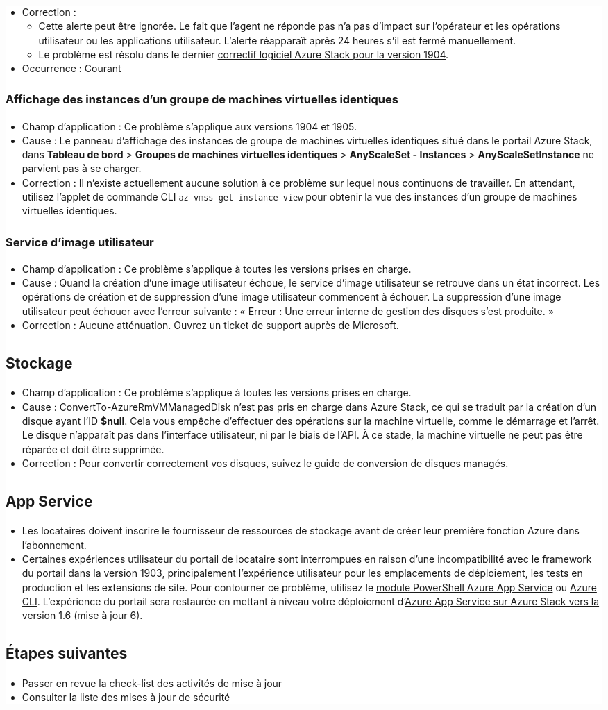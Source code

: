 - Correction :
  - Cette alerte peut être ignorée. Le fait que l’agent ne réponde pas n’a pas d’impact sur l’opérateur et les opérations utilisateur ou les applications utilisateur. L’alerte réapparaît après 24 heures s’il est fermé manuellement.
  - Le problème est résolu dans le dernier [correctif logiciel Azure Stack pour la version 1904](https://support.microsoft.com/help/4505688).
- Occurrence : Courant

### <a name="virtual-machine-scale-set-instance-view"></a>Affichage des instances d’un groupe de machines virtuelles identiques

- Champ d’application : Ce problème s’applique aux versions 1904 et 1905.
- Cause : Le panneau d’affichage des instances de groupe de machines virtuelles identiques situé dans le portail Azure Stack, dans **Tableau de bord** > **Groupes de machines virtuelles identiques** > **AnyScaleSet - Instances** > **AnyScaleSetInstance** ne parvient pas à se charger.
- Correction : Il n’existe actuellement aucune solution à ce problème sur lequel nous continuons de travailler. En attendant, utilisez l’applet de commande CLI `az vmss get-instance-view` pour obtenir la vue des instances d’un groupe de machines virtuelles identiques.

### <a name="user-image-service"></a>Service d’image utilisateur
- Champ d’application : Ce problème s’applique à toutes les versions prises en charge.
- Cause : Quand la création d’une image utilisateur échoue, le service d’image utilisateur se retrouve dans un état incorrect. Les opérations de création et de suppression d’une image utilisateur commencent à échouer. La suppression d’une image utilisateur peut échouer avec l’erreur suivante : « Erreur : Une erreur interne de gestion des disques s’est produite. »
- Correction : Aucune atténuation. Ouvrez un ticket de support auprès de Microsoft.

## <a name="storage"></a>Stockage

- Champ d’application : Ce problème s’applique à toutes les versions prises en charge.
- Cause : [ConvertTo-AzureRmVMManagedDisk](/powershell/module/azurerm.compute/convertto-azurermvmmanageddisk) n’est pas pris en charge dans Azure Stack, ce qui se traduit par la création d’un disque ayant l’ID **$null**. Cela vous empêche d’effectuer des opérations sur la machine virtuelle, comme le démarrage et l’arrêt. Le disque n’apparaît pas dans l’interface utilisateur, ni par le biais de l’API. À ce stade, la machine virtuelle ne peut pas être réparée et doit être supprimée.
- Correction : Pour convertir correctement vos disques, suivez le [guide de conversion de disques managés](../../user/azure-stack-managed-disk-considerations.md#convert-to-managed-disks).

## <a name="app-service"></a>App Service

- Les locataires doivent inscrire le fournisseur de ressources de stockage avant de créer leur première fonction Azure dans l’abonnement.
- Certaines expériences utilisateur du portail de locataire sont interrompues en raison d’une incompatibilité avec le framework du portail dans la version 1903, principalement l’expérience utilisateur pour les emplacements de déploiement, les tests en production et les extensions de site. Pour contourner ce problème, utilisez le [module PowerShell Azure App Service](/azure/app-service/deploy-staging-slots#automate-with-powershell) ou [Azure CLI](/cli/azure/webapp/deployment/slot?view=azure-cli-latest&preserve-view=true). L’expérience du portail sera restaurée en mettant à niveau votre déploiement d’[Azure App Service sur Azure Stack vers la version 1.6 (mise à jour 6)](../azure-stack-app-service-release-notes-update-six.md).

## <a name="next-steps"></a>Étapes suivantes

- [Passer en revue la check-list des activités de mise à jour](../release-notes-checklist.md)
- [Consulter la liste des mises à jour de sécurité](../release-notes-security-updates.md)
